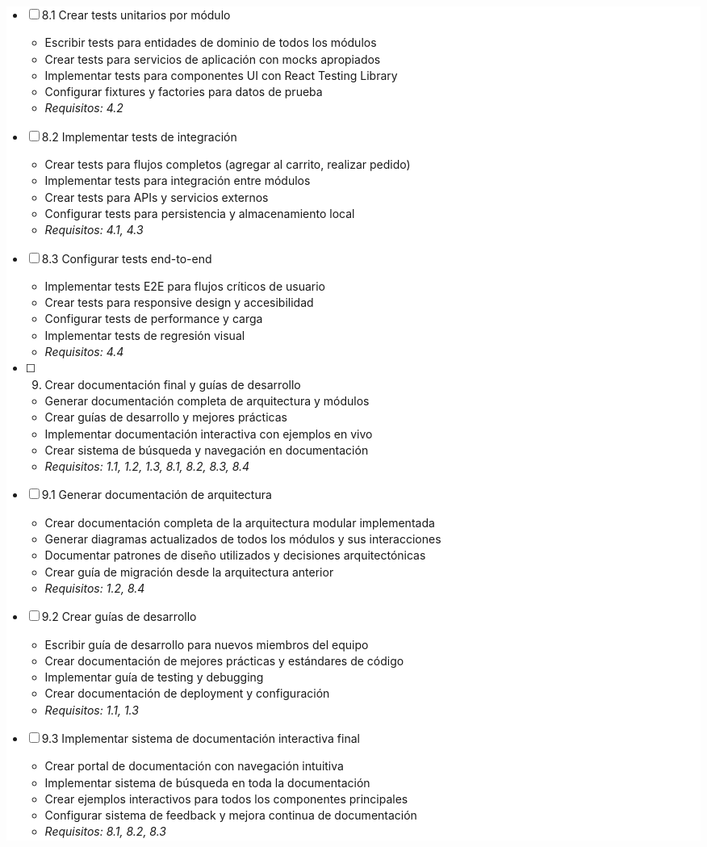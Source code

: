 - [ ] 8.1 Crear tests unitarios por módulo
  - Escribir tests para entidades de dominio de todos los módulos
  - Crear tests para servicios de aplicación con mocks apropiados
  - Implementar tests para componentes UI con React Testing Library
  - Configurar fixtures y factories para datos de prueba
  - _Requisitos: 4.2_

- [ ] 8.2 Implementar tests de integración
  - Crear tests para flujos completos (agregar al carrito, realizar pedido)
  - Implementar tests para integración entre módulos
  - Crear tests para APIs y servicios externos
  - Configurar tests para persistencia y almacenamiento local
  - _Requisitos: 4.1, 4.3_

- [ ] 8.3 Configurar tests end-to-end
  - Implementar tests E2E para flujos críticos de usuario
  - Crear tests para responsive design y accesibilidad
  - Configurar tests de performance y carga
  - Implementar tests de regresión visual
  - _Requisitos: 4.4_

- [ ] 9. Crear documentación final y guías de desarrollo
  - Generar documentación completa de arquitectura y módulos
  - Crear guías de desarrollo y mejores prácticas
  - Implementar documentación interactiva con ejemplos en vivo
  - Crear sistema de búsqueda y navegación en documentación
  - _Requisitos: 1.1, 1.2, 1.3, 8.1, 8.2, 8.3, 8.4_

- [ ] 9.1 Generar documentación de arquitectura
  - Crear documentación completa de la arquitectura modular implementada
  - Generar diagramas actualizados de todos los módulos y sus interacciones
  - Documentar patrones de diseño utilizados y decisiones arquitectónicas
  - Crear guía de migración desde la arquitectura anterior
  - _Requisitos: 1.2, 8.4_

- [ ] 9.2 Crear guías de desarrollo
  - Escribir guía de desarrollo para nuevos miembros del equipo
  - Crear documentación de mejores prácticas y estándares de código
  - Implementar guía de testing y debugging
  - Crear documentación de deployment y configuración
  - _Requisitos: 1.1, 1.3_

- [ ] 9.3 Implementar sistema de documentación interactiva final
  - Crear portal de documentación con navegación intuitiva
  - Implementar sistema de búsqueda en toda la documentación
  - Crear ejemplos interactivos para todos los componentes principales
  - Configurar sistema de feedback y mejora continua de documentación
  - _Requisitos: 8.1, 8.2, 8.3_
